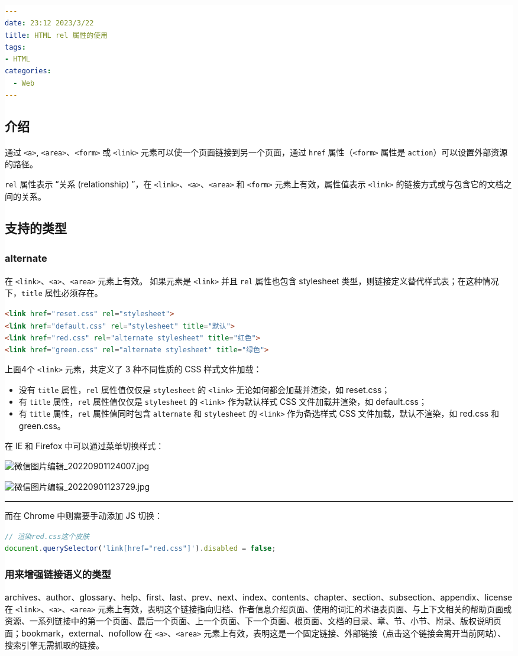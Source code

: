```yaml
---
date: 23:12 2023/3/22
title: HTML rel 属性的使用
tags:
- HTML
categories:
  - Web
---
```

## 介绍
通过 `<a>`, `<area>`、`<form>` 或 `<link>` 元素可以使一个页面链接到另一个页面，通过 `href` 属性（`<form>` 属性是 `action`）可以设置外部资源的路径。

`rel` 属性表示 “关系 (relationship) ”，在 `<link>`、`<a>`、`<area>` 和 `<form>` 元素上有效，属性值表示 `<link>` 的链接方式或与包含它的文档之间的关系。

## 支持的类型
### alternate
在 `<link>`、`<a>`、`<area>` 元素上有效。
如果元素是 `<link>` 并且 `rel` 属性也包含 stylesheet 类型，则链接定义替代样式表；在这种情况下，`title` 属性必须存在。
```html
<link href="reset.css" rel="stylesheet">
<link href="default.css" rel="stylesheet" title="默认">
<link href="red.css" rel="alternate stylesheet" title="红色">
<link href="green.css" rel="alternate stylesheet" title="绿色">
```
上面4个 `<link>` 元素，共定义了 3 种不同性质的 CSS 样式文件加载：
- 没有 `title` 属性，`rel` 属性值仅仅是 `stylesheet` 的 `<link>` 无论如何都会加载并渲染，如 reset.css；
- 有 `title` 属性，`rel` 属性值仅仅是 `stylesheet` 的 `<link>` 作为默认样式 CSS 文件加载并渲染，如 default.css；
- 有 `title` 属性，`rel` 属性值同时包含 `alternate` 和 `stylesheet` 的 `<link>` 作为备选样式 CSS 文件加载，默认不渲染，如 red.css 和 green.css。

在 IE 和 Firefox 中可以通过菜单切换样式：

![微信图片编辑_20220901124007.jpg](https://p3-juejin.byteimg.com/tos-cn-i-k3u1fbpfcp/cff8a077b1be4348acd74aac7a0e4497~tplv-k3u1fbpfcp-watermark.image?)

![微信图片编辑_20220901123729.jpg](https://p1-juejin.byteimg.com/tos-cn-i-k3u1fbpfcp/9665dd8b116a4fb8a24ea704354ef37b~tplv-k3u1fbpfcp-watermark.image?)

---
而在 Chrome 中则需要手动添加 JS 切换：
```js
// 渲染red.css这个皮肤
document.querySelector('link[href="red.css"]').disabled = false;
```

### 用来增强链接语义的类型
archives、author、glossary、help、first、last、prev、next、index、contents、chapter、section、subsection、appendix、license 在 `<link>`、`<a>`、`<area>` 元素上有效，表明这个链接指向归档、作者信息介绍页面、使用的词汇的术语表页面、与上下文相关的帮助页面或资源、一系列链接中的第一个页面、最后一个页面、上一个页面、下一个页面、根页面、文档的目录、章、节、小节、附录、版权说明页面；bookmark，external、nofollow 在 `<a>`、`<area>` 元素上有效，表明这是一个固定链接、外部链接（点击这个链接会离开当前网站）、搜索引擎无需抓取的链接。
